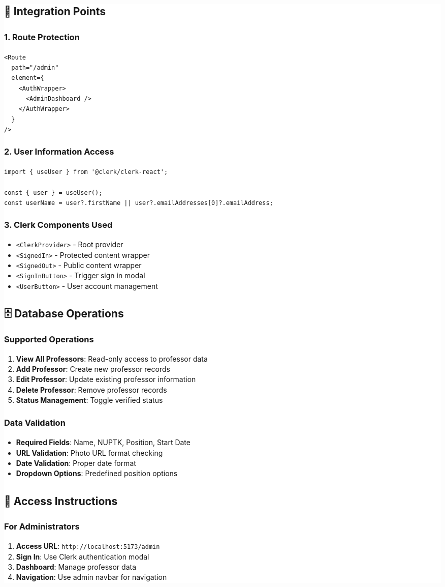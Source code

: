 ## 🔧 Integration Points

### 1. Route Protection
```tsx
<Route 
  path="/admin" 
  element={
    <AuthWrapper>
      <AdminDashboard />
    </AuthWrapper>
  } 
/>
```

### 2. User Information Access
```tsx
import { useUser } from '@clerk/clerk-react';

const { user } = useUser();
const userName = user?.firstName || user?.emailAddresses[0]?.emailAddress;
```

### 3. Clerk Components Used
- `<ClerkProvider>` - Root provider
- `<SignedIn>` - Protected content wrapper
- `<SignedOut>` - Public content wrapper  
- `<SignInButton>` - Trigger sign in modal
- `<UserButton>` - User account management

## 🗄️ Database Operations

### Supported Operations
1. **View All Professors**: Read-only access to professor data
2. **Add Professor**: Create new professor records
3. **Edit Professor**: Update existing professor information
4. **Delete Professor**: Remove professor records
5. **Status Management**: Toggle verified status

### Data Validation
- **Required Fields**: Name, NUPTK, Position, Start Date
- **URL Validation**: Photo URL format checking
- **Date Validation**: Proper date format
- **Dropdown Options**: Predefined position options

## 🚀 Access Instructions

### For Administrators
1. **Access URL**: `http://localhost:5173/admin`
2. **Sign In**: Use Clerk authentication modal
3. **Dashboard**: Manage professor data
4. **Navigation**: Use admin navbar for navigation
